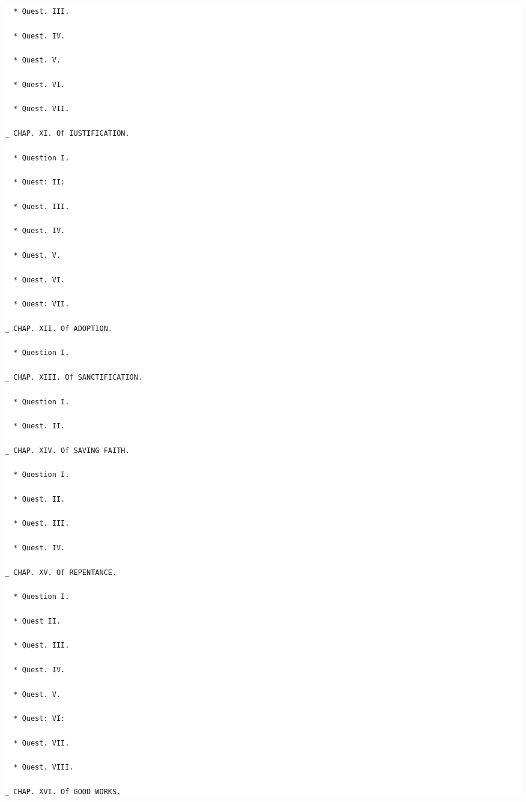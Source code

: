       * Quest. III.

      * Quest. IV.

      * Quest. V.

      * Quest. VI.

      * Quest. VII.

    _ CHAP. XI. Of IUSTIFICATION.

      * Question I.

      * Quest: II:

      * Quest. III.

      * Quest. IV.

      * Quest. V.

      * Quest. VI.

      * Quest: VII.

    _ CHAP. XII. Of ADOPTION.

      * Question I.

    _ CHAP. XIII. Of SANCTIFICATION.

      * Question I.

      * Quest. II.

    _ CHAP. XIV. Of SAVING FAITH.

      * Question I.

      * Quest. II.

      * Quest. III.

      * Quest. IV.

    _ CHAP. XV. Of REPENTANCE.

      * Question I.

      * Quest II.

      * Quest. III.

      * Quest. IV.

      * Quest. V.

      * Quest: VI:

      * Quest. VII.

      * Quest. VIII.

    _ CHAP. XVI. Of GOOD WORKS.
